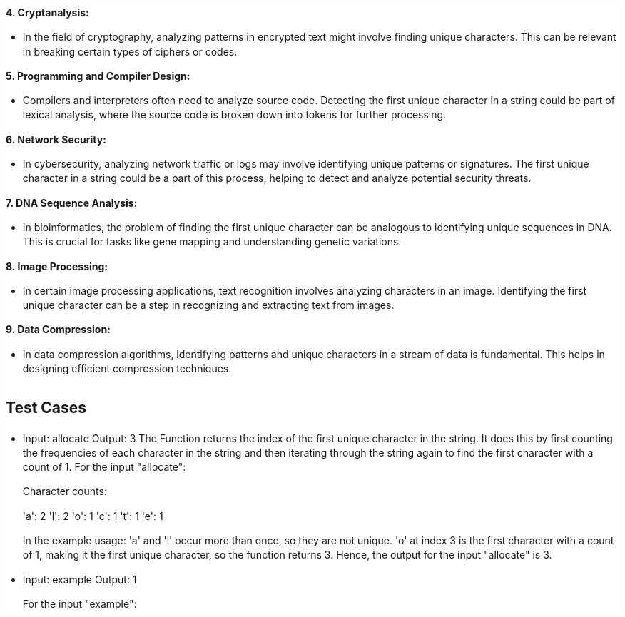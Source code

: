 **4. Cryptanalysis:**
- In the field of cryptography, analyzing patterns in encrypted text might involve finding unique characters. This can be relevant in breaking certain types of ciphers or codes.

**5. Programming and Compiler Design:**
- Compilers and interpreters often need to analyze source code. Detecting the first unique character in a string could be part of lexical analysis, where the source code is broken down into tokens for further processing.

**6. Network Security:**
- In cybersecurity, analyzing network traffic or logs may involve identifying unique patterns or signatures. The first unique character in a string could be a part of this process, helping to detect and analyze potential security threats.

**7. DNA Sequence Analysis:**
- In bioinformatics, the problem of finding the first unique character can be analogous to identifying unique sequences in DNA. This is crucial for tasks like gene mapping and understanding genetic variations.

**8. Image Processing:**
- In certain image processing applications, text recognition involves analyzing characters in an image. Identifying the first unique character can be a step in recognizing and extracting text from images.

**9. Data Compression:**
- In data compression algorithms, identifying patterns and unique characters in a stream of data is fundamental. This helps in designing efficient compression techniques.

## Test Cases 
- Input: allocate
  Output: 3
  The Function returns the index of the first unique character in the string. It does this by first counting the frequencies of each character in the string and then iterating through the string again to find the first character with a count of 1.
  For the input "allocate":

  Character counts:

  'a': 2
  'l': 2
  'o': 1
  'c': 1
  't': 1
  'e': 1

  In the example usage:
  'a' and 'l' occur more than once, so they are not unique.
  'o' at index 3 is the first character with a count of 1, making it the first unique character, so the function returns 3.
  Hence, the output for the input "allocate" is 3.

- Input: example
  Output: 1

  For the input "example":
